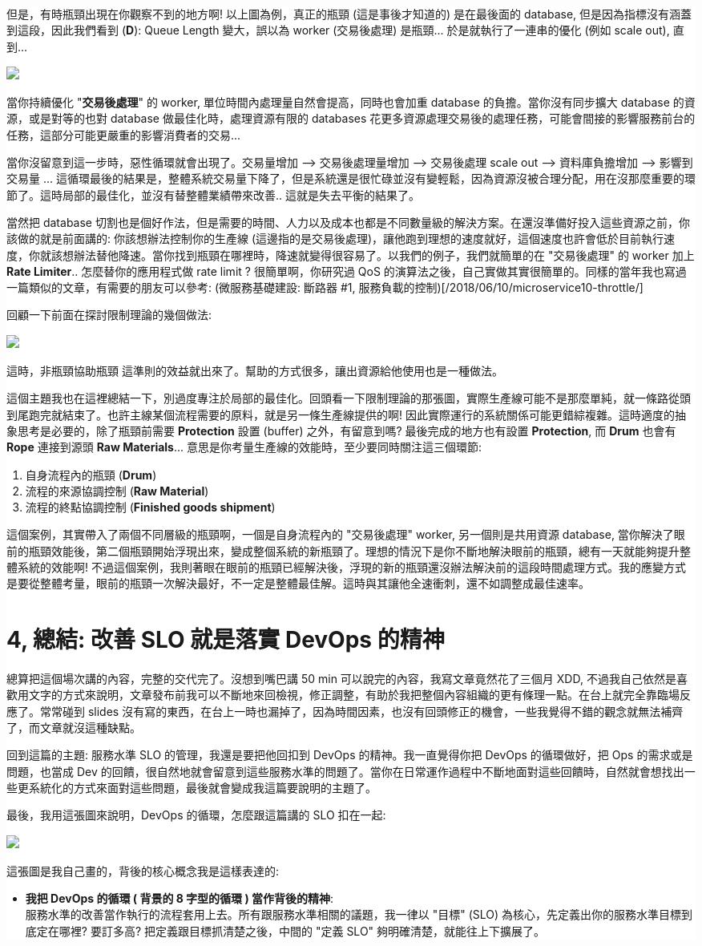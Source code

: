 但是，有時瓶頸出現在你觀察不到的地方啊! 以上圖為例，真正的瓶頸 (這是事後才知道的) 是在最後面的 database, 但是因為指標沒有涵蓋到這段，因此我們看到 (**D**): Queue Length 變大，誤以為 worker (交易後處理) 是瓶頸... 於是就執行了一連串的優化 (例如 scale out), 直到...


![](/images/2021-06-04-slo/page59.png)

當你持續優化 "**交易後處理**" 的 worker, 單位時間內處理量自然會提高，同時也會加重 database 的負擔。當你沒有同步擴大 database 的資源，或是對等的也對 database 做最佳化時，處理資源有限的 databases 花更多資源處理交易後的處理任務，可能會間接的影響服務前台的任務，這部分可能更嚴重的影響消費者的交易...

當你沒留意到這一步時，惡性循環就會出現了。交易量增加 --> 交易後處理量增加 --> 交易後處理 scale out --> 資料庫負擔增加 --> 影響到交易量 ...  這循環最後的結果是，整體系統交易量下降了，但是系統還是很忙碌並沒有變輕鬆，因為資源沒被合理分配，用在沒那麼重要的環節了。這時局部的最佳化，並沒有替整體業績帶來改善.. 這就是失去平衡的結果了。

當然把 database 切割也是個好作法，但是需要的時間、人力以及成本也都是不同數量級的解決方案。在還沒準備好投入這些資源之前，你該做的就是前面講的: 你該想辦法控制你的生產線 (這邊指的是交易後處理)，讓他跑到理想的速度就好，這個速度也許會低於目前執行速度，你就該想辦法替他降速。當你找到瓶頸在哪裡時，降速就變得很容易了。以我們的例子，我們就簡單的在 "交易後處理" 的 worker 加上 **Rate Limiter**.. 怎麼替你的應用程式做 rate limit ? 很簡單啊，你研究過 QoS 的演算法之後，自己實做其實很簡單的。同樣的當年我也寫過一篇類似的文章，有需要的朋友可以參考: (微服務基礎建設: 斷路器 #1, 服務負載的控制)[/2018/06/10/microservice10-throttle/]



回顧一下前面在探討限制理論的幾個做法:

![](/images/2021-06-04-slo/page60.png)

這時，非瓶頸協助瓶頸 這準則的效益就出來了。幫助的方式很多，讓出資源給他使用也是一種做法。

這個主題我也在這裡總結一下，別過度專注於局部的最佳化。回頭看一下限制理論的那張圖，實際生產線可能不是那麼單純，就一條路從頭到尾跑完就結束了。也許主線某個流程需要的原料，就是另一條生產線提供的啊! 因此實際運行的系統關係可能更錯綜複雜。這時適度的抽象思考是必要的，除了瓶頸前需要 **Protection** 設置 (buffer) 之外，有留意到嗎? 最後完成的地方也有設置 **Protection**, 而 **Drum** 也會有 **Rope** 連接到源頭 **Raw Materials**... 意思是你考量生產線的效能時，至少要同時關注這三個環節:

1. 自身流程內的瓶頸 (**Drum**)
1. 流程的來源協調控制 (**Raw Material**)
1. 流程的終點協調控制 (**Finished goods shipment**)

這個案例，其實帶入了兩個不同層級的瓶頸啊，一個是自身流程內的 "交易後處理" worker, 另一個則是共用資源 database, 當你解決了眼前的瓶頸效能後，第二個瓶頸開始浮現出來，變成整個系統的新瓶頸了。理想的情況下是你不斷地解決眼前的瓶頸，總有一天就能夠提升整體系統的效能啊! 不過這個案例，我則著眼在眼前的瓶頸已經解決後，浮現的新的瓶頸還沒辦法解決前的這段時間處理方式。我的應變方式是要從整體考量，眼前的瓶頸一次解決最好，不一定是整體最佳解。這時與其讓他全速衝刺，還不如調整成最佳速率。




# 4, 總結: 改善 SLO 就是落實 DevOps 的精神

總算把這個場次講的內容，完整的交代完了。沒想到嘴巴講 50 min 可以說完的內容，我寫文章竟然花了三個月 XDD, 不過我自己依然是喜歡用文字的方式來說明，文章發布前我可以不斷地來回檢視，修正調整，有助於我把整個內容組織的更有條理一點。在台上就完全靠臨場反應了。常常碰到 slides 沒有寫的東西，在台上一時也漏掉了，因為時間因素，也沒有回頭修正的機會，一些我覺得不錯的觀念就無法補齊了，而文章就沒這種缺點。

回到這篇的主題: 服務水準 SLO 的管理，我還是要把他回扣到 DevOps 的精神。我一直覺得你把 DevOps 的循環做好，把 Ops 的需求或是問題，也當成 Dev 的回饋，很自然地就會留意到這些服務水準的問題了。當你在日常運作過程中不斷地面對這些回饋時，自然就會想找出一些更系統化的方式來面對這些問題，最後就會變成我這篇要說明的主題了。

最後，我用這張圖來說明，DevOps 的循環，怎麼跟這篇講的 SLO 扣在一起:

![](/images/2021-06-04-slo/page64.png)

這張圖是我自己畫的，背後的核心概念我是這樣表達的:

* **我把 DevOps 的循環 ( 背景的 8 字型的循環 ) 當作背後的精神**:  
服務水準的改善當作執行的流程套用上去。所有跟服務水準相關的議題，我一律以 "目標" (SLO) 為核心，先定義出你的服務水準目標到底定在哪裡? 要訂多高? 把定義跟目標抓清楚之後，中間的 "定義 SLO" 夠明確清楚，就能往上下擴展了。
